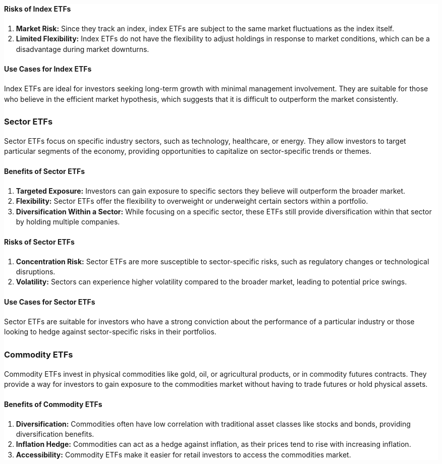 #### Risks of Index ETFs

1. **Market Risk:** Since they track an index, index ETFs are subject to the same market fluctuations as the index itself.
2. **Limited Flexibility:** Index ETFs do not have the flexibility to adjust holdings in response to market conditions, which can be a disadvantage during market downturns.

#### Use Cases for Index ETFs

Index ETFs are ideal for investors seeking long-term growth with minimal management involvement. They are suitable for those who believe in the efficient market hypothesis, which suggests that it is difficult to outperform the market consistently.

### Sector ETFs

Sector ETFs focus on specific industry sectors, such as technology, healthcare, or energy. They allow investors to target particular segments of the economy, providing opportunities to capitalize on sector-specific trends or themes.

#### Benefits of Sector ETFs

1. **Targeted Exposure:** Investors can gain exposure to specific sectors they believe will outperform the broader market.
2. **Flexibility:** Sector ETFs offer the flexibility to overweight or underweight certain sectors within a portfolio.
3. **Diversification Within a Sector:** While focusing on a specific sector, these ETFs still provide diversification within that sector by holding multiple companies.

#### Risks of Sector ETFs

1. **Concentration Risk:** Sector ETFs are more susceptible to sector-specific risks, such as regulatory changes or technological disruptions.
2. **Volatility:** Sectors can experience higher volatility compared to the broader market, leading to potential price swings.

#### Use Cases for Sector ETFs

Sector ETFs are suitable for investors who have a strong conviction about the performance of a particular industry or those looking to hedge against sector-specific risks in their portfolios.

### Commodity ETFs

Commodity ETFs invest in physical commodities like gold, oil, or agricultural products, or in commodity futures contracts. They provide a way for investors to gain exposure to the commodities market without having to trade futures or hold physical assets.

#### Benefits of Commodity ETFs

1. **Diversification:** Commodities often have low correlation with traditional asset classes like stocks and bonds, providing diversification benefits.
2. **Inflation Hedge:** Commodities can act as a hedge against inflation, as their prices tend to rise with increasing inflation.
3. **Accessibility:** Commodity ETFs make it easier for retail investors to access the commodities market.
